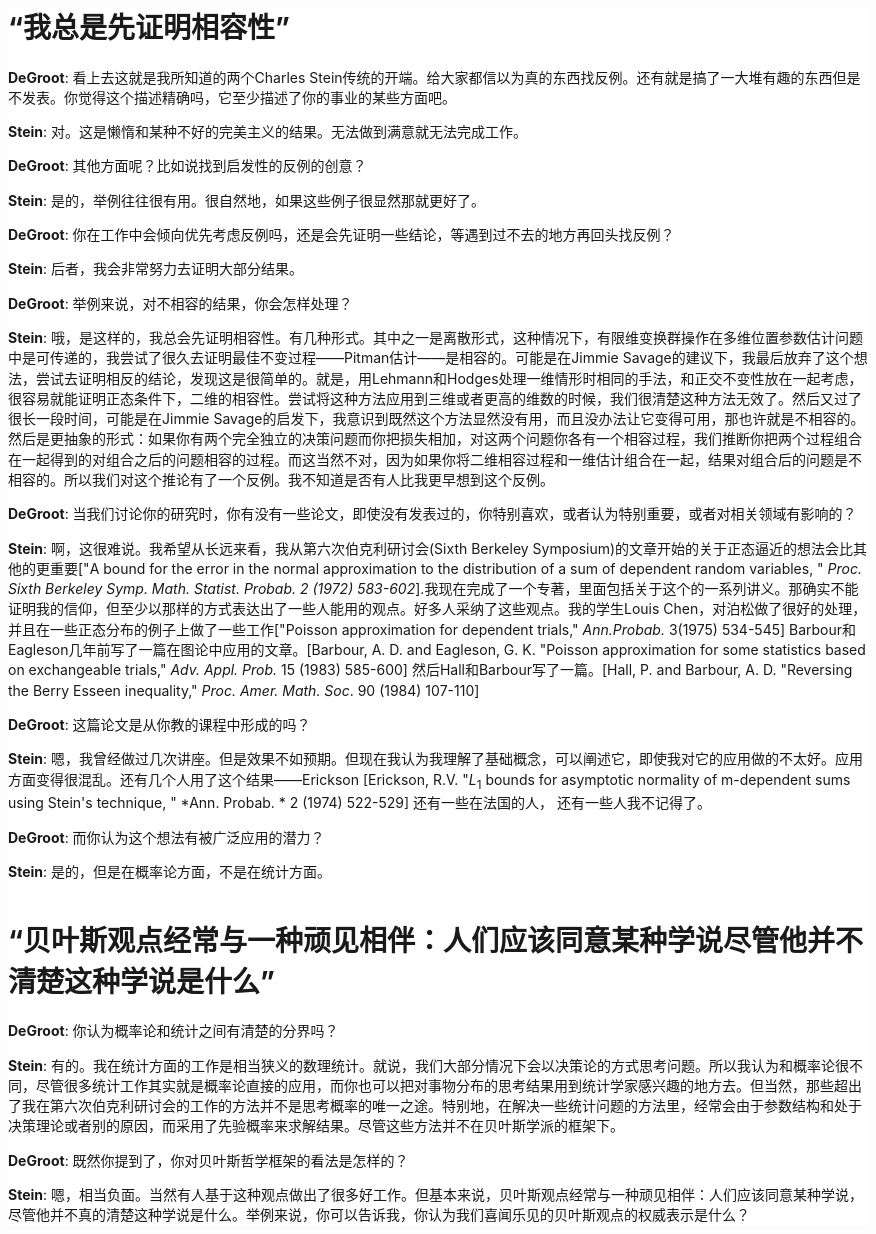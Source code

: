 # “我总是先证明相容性”

**DeGroot**: 看上去这就是我所知道的两个Charles Stein传统的开端。给大家都信以为真的东西找反例。还有就是搞了一大堆有趣的东西但是不发表。你觉得这个描述精确吗，它至少描述了你的事业的某些方面吧。

**Stein**: 对。这是懒惰和某种不好的完美主义的结果。无法做到满意就无法完成工作。

**DeGroot**: 其他方面呢？比如说找到启发性的反例的创意？

**Stein**: 是的，举例往往很有用。很自然地，如果这些例子很显然那就更好了。

**DeGroot**: 你在工作中会倾向优先考虑反例吗，还是会先证明一些结论，等遇到过不去的地方再回头找反例？

**Stein**: 后者，我会非常努力去证明大部分结果。

**DeGroot**: 举例来说，对不相容的结果，你会怎样处理？

**Stein**: 哦，是这样的，我总会先证明相容性。有几种形式。其中之一是离散形式，这种情况下，有限维变换群操作在多维位置参数估计问题中是可传递的，我尝试了很久去证明最佳不变过程——Pitman估计——是相容的。可能是在Jimmie Savage的建议下，我最后放弃了这个想法，尝试去证明相反的结论，发现这是很简单的。就是，用Lehmann和Hodges处理一维情形时相同的手法，和正交不变性放在一起考虑，很容易就能证明正态条件下，二维的相容性。尝试将这种方法应用到三维或者更高的维数的时候，我们很清楚这种方法无效了。然后又过了很长一段时间，可能是在Jimmie Savage的启发下，我意识到既然这个方法显然没有用，而且没办法让它变得可用，那也许就是不相容的。然后是更抽象的形式：如果你有两个完全独立的决策问题而你把损失相加，对这两个问题你各有一个相容过程，我们推断你把两个过程组合在一起得到的对组合之后的问题相容的过程。而这当然不对，因为如果你将二维相容过程和一维估计组合在一起，结果对组合后的问题是不相容的。所以我们对这个推论有了一个反例。我不知道是否有人比我更早想到这个反例。

**DeGroot**: 当我们讨论你的研究时，你有没有一些论文，即使没有发表过的，你特别喜欢，或者认为特别重要，或者对相关领域有影响的？

**Stein**: 啊，这很难说。我希望从长远来看，我从第六次伯克利研讨会(Sixth Berkeley Symposium)的文章开始的关于正态逼近的想法会比其他的更重要["A bound for the error in the normal approximation to the distribution of a sum of dependent random variables, " *Proc. Sixth Berkeley Symp. Math. Statist. Probab. 2 (1972) 583-602*].我现在完成了一个专著，里面包括关于这个的一系列讲义。那确实不能证明我的信仰，但至少以那样的方式表达出了一些人能用的观点。好多人采纳了这些观点。我的学生Louis Chen，对泊松做了很好的处理，并且在一些正态分布的例子上做了一些工作["Poisson approximation for dependent trials," *Ann.Probab.* 3(1975) 534-545] Barbour和Eagleson几年前写了一篇在图论中应用的文章。[Barbour, A. D. and Eagleson, G. K. "Poisson approximation for some statistics based on exchangeable trials," *Adv. Appl. Prob.* 15 (1983) 585-600] 然后Hall和Barbour写了一篇。[Hall, P. and Barbour, A. D. "Reversing the Berry Esseen inequality," *Proc. Amer. Math. Soc*. 90 (1984) 107-110]

**DeGroot**: 这篇论文是从你教的课程中形成的吗？

**Stein**: 嗯，我曾经做过几次讲座。但是效果不如预期。但现在我认为我理解了基础概念，可以阐述它，即使我对它的应用做的不太好。应用方面变得很混乱。还有几个人用了这个结果——Erickson [Erickson, R.V. "$L_1$ bounds for asymptotic normality of m-dependent sums using Stein's technique, " *Ann. Probab. * 2  (1974) 522-529] 还有一些在法国的人， 还有一些人我不记得了。

**DeGroot**: 而你认为这个想法有被广泛应用的潜力？

**Stein**: 是的，但是在概率论方面，不是在统计方面。


# “贝叶斯观点经常与一种顽见相伴：人们应该同意某种学说尽管他并不清楚这种学说是什么”

**DeGroot**: 你认为概率论和统计之间有清楚的分界吗？

**Stein**: 有的。我在统计方面的工作是相当狭义的数理统计。就说，我们大部分情况下会以决策论的方式思考问题。所以我认为和概率论很不同，尽管很多统计工作其实就是概率论直接的应用，而你也可以把对事物分布的思考结果用到统计学家感兴趣的地方去。但当然，那些超出了我在第六次伯克利研讨会的工作的方法并不是思考概率的唯一之途。特别地，在解决一些统计问题的方法里，经常会由于参数结构和处于决策理论或者别的原因，而采用了先验概率来求解结果。尽管这些方法并不在贝叶斯学派的框架下。

**DeGroot**: 既然你提到了，你对贝叶斯哲学框架的看法是怎样的？

**Stein**: 嗯，相当负面。当然有人基于这种观点做出了很多好工作。但基本来说，贝叶斯观点经常与一种顽见相伴：人们应该同意某种学说，尽管他并不真的清楚这种学说是什么。举例来说，你可以告诉我，你认为我们喜闻乐见的贝叶斯观点的权威表示是什么？

